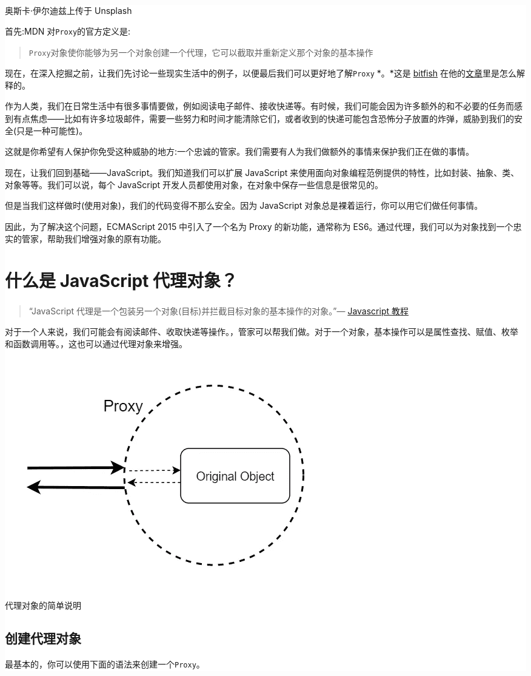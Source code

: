 奥斯卡·伊尔迪兹上传于 Unsplash

首先:MDN 对`Proxy`的官方定义是:

> `Proxy`对象使你能够为另一个对象创建一个代理，它可以截取并重新定义那个对象的基本操作

现在，在深入挖掘之前，让我们先讨论一些现实生活中的例子，以便最后我们可以更好地了解`Proxy` *。*这是 [bitfish](https://medium.com/@bf2) 在他的[文章](https://medium.com/javascript-in-plain-english/why-proxies-in-javascript-are-fantastic-db100ddc10a0)里是怎么解释的。

作为人类，我们在日常生活中有很多事情要做，例如阅读电子邮件、接收快递等。有时候，我们可能会因为许多额外的和不必要的任务而感到有点焦虑——比如有许多垃圾邮件，需要一些努力和时间才能清除它们，或者收到的快递可能包含恐怖分子放置的炸弹，威胁到我们的安全(只是一种可能性)。

这就是你希望有人保护你免受这种威胁的地方:一个忠诚的管家。我们需要有人为我们做额外的事情来保护我们正在做的事情。

现在，让我们回到基础——JavaScript。我们知道我们可以扩展 JavaScript 来使用面向对象编程范例提供的特性，比如封装、抽象、类、对象等等。我们可以说，每个 JavaScript 开发人员都使用对象，在对象中保存一些信息是很常见的。

但是当我们这样做时(使用对象)，我们的代码变得不那么安全。因为 JavaScript 对象总是裸着运行，你可以用它们做任何事情。

因此，为了解决这个问题，ECMAScript 2015 中引入了一个名为 Proxy 的新功能，通常称为 ES6。通过代理，我们可以为对象找到一个忠实的管家，帮助我们增强对象的原有功能。

# 什么是 JavaScript 代理对象？

> “JavaScript 代理是一个包装另一个对象(目标)并拦截目标对象的基本操作的对象。”— [Javascript 教程](https://www.javascripttutorial.net/es6/javascript-proxy/)

对于一个人来说，我们可能会有阅读邮件、收取快递等操作。，管家可以帮我们做。对于一个对象，基本操作可以是属性查找、赋值、枚举和函数调用等。，这也可以通过代理对象来增强。

![](img/7a54c282c1a14b85ba890c173e4b0329.png)

代理对象的简单说明

## 创建代理对象

最基本的，你可以使用下面的语法来创建一个`Proxy`。
